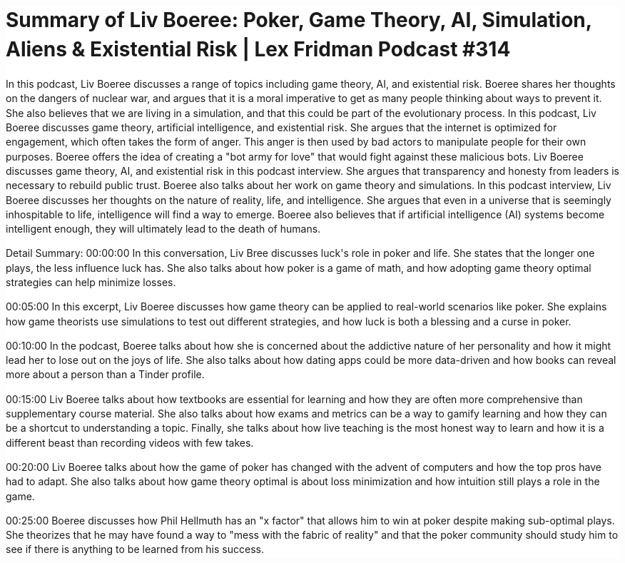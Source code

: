 # Summary of Liv Boeree: Poker, Game Theory, AI, Simulation, Aliens & Existential Risk | Lex Fridman Podcast #314

In this podcast, Liv Boeree discusses a range of topics including game theory, AI, and existential risk. Boeree shares her thoughts on the dangers of nuclear war, and argues that it is a moral imperative to get as many people thinking about ways to prevent it. She also believes that we are living in a simulation, and that this could be part of the evolutionary process.
In this podcast, Liv Boeree discusses game theory, artificial intelligence, and existential risk. She argues that the internet is optimized for engagement, which often takes the form of anger. This anger is then used by bad actors to manipulate people for their own purposes. Boeree offers the idea of creating a "bot army for love" that would fight against these malicious bots.
Liv Boeree discusses game theory, AI, and existential risk in this podcast interview. She argues that transparency and honesty from leaders is necessary to rebuild public trust. Boeree also talks about her work on game theory and simulations.
In this podcast interview, Liv Boeree discusses her thoughts on the nature of reality, life, and intelligence. She argues that even in a universe that is seemingly inhospitable to life, intelligence will find a way to emerge. Boeree also believes that if artificial intelligence (AI) systems become intelligent enough, they will ultimately lead to the death of humans.

Detail Summary: 
00:00:00
In this conversation, Liv Bree discusses luck's role in poker and life. She states that the longer one plays, the less influence luck has. She also talks about how poker is a game of math, and how adopting game theory optimal strategies can help minimize losses.

00:05:00
In this excerpt, Liv Boeree discusses how game theory can be applied to real-world scenarios like poker. She explains how game theorists use simulations to test out different strategies, and how luck is both a blessing and a curse in poker.

00:10:00
In the podcast, Boeree talks about how she is concerned about the addictive nature of her personality and how it might lead her to lose out on the joys of life. She also talks about how dating apps could be more data-driven and how books can reveal more about a person than a Tinder profile.

00:15:00
Liv Boeree talks about how textbooks are essential for learning and how they are often more comprehensive than supplementary course material. She also talks about how exams and metrics can be a way to gamify learning and how they can be a shortcut to understanding a topic. Finally, she talks about how live teaching is the most honest way to learn and how it is a different beast than recording videos with few takes.

00:20:00
Liv Boeree talks about how the game of poker has changed with the advent of computers and how the top pros have had to adapt. She also talks about how game theory optimal is about loss minimization and how intuition still plays a role in the game.

00:25:00
Boeree discusses how Phil Hellmuth has an "x factor" that allows him to win at poker despite making sub-optimal plays. She theorizes that he may have found a way to "mess with the fabric of reality" and that the poker community should study him to see if there is anything to be learned from his success.
